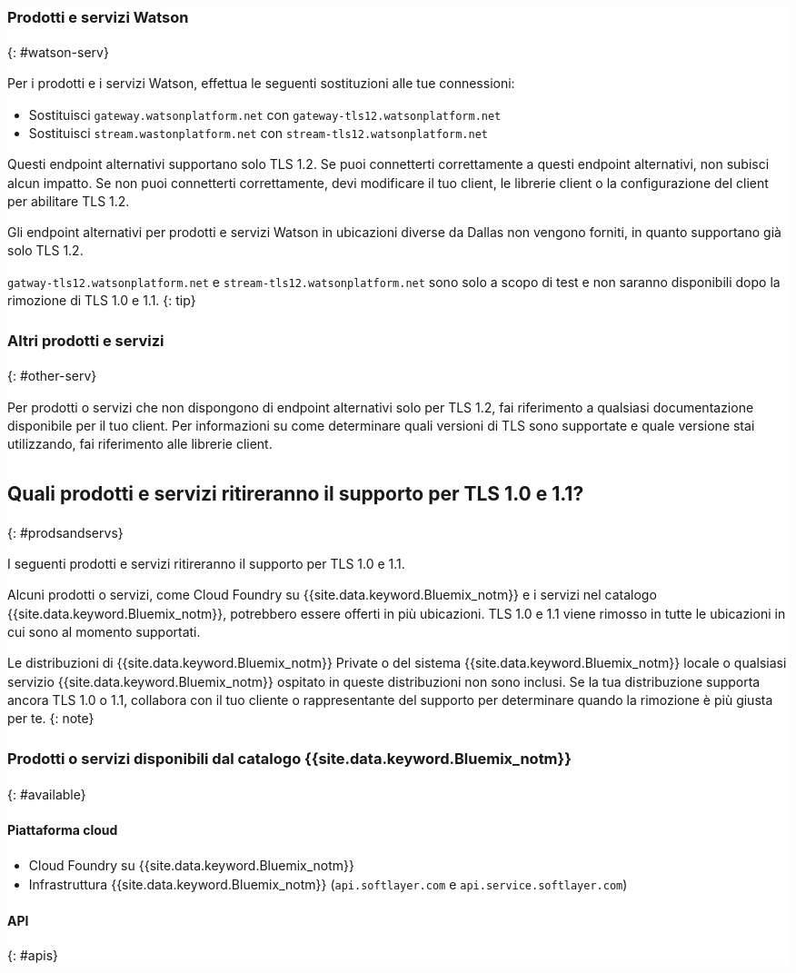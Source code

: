 ### Prodotti e servizi Watson
{: #watson-serv}

Per i prodotti e i servizi Watson, effettua le seguenti sostituzioni alle tue connessioni:
  * Sostituisci `gateway.watsonplatform.net` con `gateway-tls12.watsonplatform.net`
  * Sostituisci `stream.wastonplatform.net` con `stream-tls12.watsonplatform.net`

Questi endpoint alternativi supportano solo TLS 1.2. Se puoi connetterti correttamente a questi endpoint alternativi, non subisci alcun impatto. Se non puoi connetterti correttamente, devi modificare il tuo client, le librerie client o la configurazione del client per abilitare TLS 1.2.

Gli endpoint alternativi per prodotti e servizi Watson in ubicazioni diverse da Dallas non vengono forniti, in quanto supportano già solo TLS 1.2.

`gatway-tls12.watsonplatform.net` e `stream-tls12.watsonplatform.net` sono solo a scopo di test e non saranno disponibili dopo la rimozione di TLS 1.0 e 1.1.
{: tip}

### Altri prodotti e servizi
{: #other-serv}

Per prodotti o servizi che non dispongono di endpoint alternativi solo per TLS 1.2, fai riferimento a qualsiasi documentazione disponibile per il tuo client. Per informazioni su come determinare quali versioni di TLS sono supportate e quale versione stai utilizzando, fai riferimento alle librerie client. 

## Quali prodotti e servizi ritireranno il supporto per TLS 1.0 e 1.1?
{: #prodsandservs}

I seguenti prodotti e servizi ritireranno il supporto per TLS 1.0 e 1.1.

Alcuni prodotti o servizi, come Cloud Foundry su {{site.data.keyword.Bluemix_notm}} e i servizi nel catalogo {{site.data.keyword.Bluemix_notm}}, potrebbero essere offerti in più ubicazioni. TLS 1.0 e 1.1 viene rimosso in tutte le ubicazioni in cui sono al momento supportati.

Le distribuzioni di {{site.data.keyword.Bluemix_notm}} Private o del sistema {{site.data.keyword.Bluemix_notm}} locale o qualsiasi servizio {{site.data.keyword.Bluemix_notm}} ospitato in queste distribuzioni non sono inclusi. Se la tua distribuzione supporta ancora TLS 1.0 o 1.1, collabora con il tuo cliente o rappresentante del supporto per determinare quando la rimozione è più giusta per te. 
{: note}

### Prodotti o servizi disponibili dal catalogo {{site.data.keyword.Bluemix_notm}}
{: #available}

#### Piattaforma cloud

* Cloud Foundry su {{site.data.keyword.Bluemix_notm}}
* Infrastruttura {{site.data.keyword.Bluemix_notm}} (`api.softlayer.com` e `api.service.softlayer.com`)

#### API
{: #apis}
